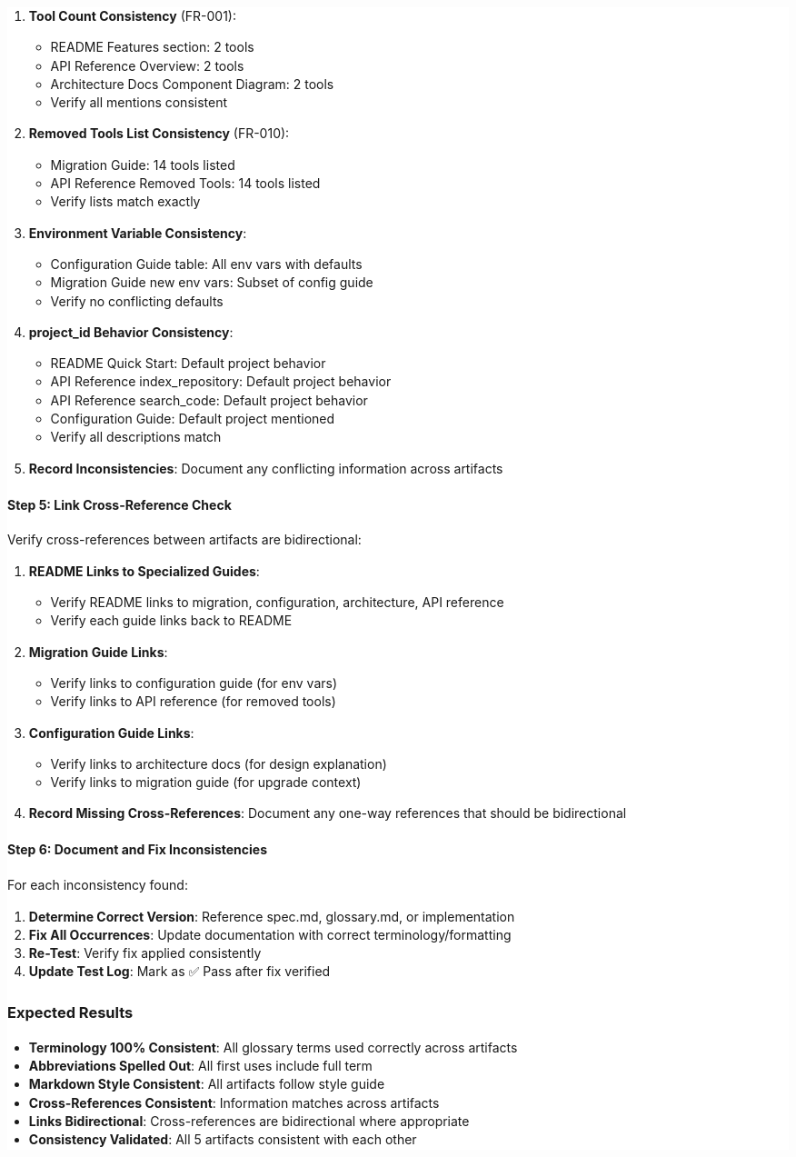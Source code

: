 1. **Tool Count Consistency** (FR-001):
   - README Features section: 2 tools
   - API Reference Overview: 2 tools
   - Architecture Docs Component Diagram: 2 tools
   - Verify all mentions consistent

2. **Removed Tools List Consistency** (FR-010):
   - Migration Guide: 14 tools listed
   - API Reference Removed Tools: 14 tools listed
   - Verify lists match exactly

3. **Environment Variable Consistency**:
   - Configuration Guide table: All env vars with defaults
   - Migration Guide new env vars: Subset of config guide
   - Verify no conflicting defaults

4. **project_id Behavior Consistency**:
   - README Quick Start: Default project behavior
   - API Reference index_repository: Default project behavior
   - API Reference search_code: Default project behavior
   - Configuration Guide: Default project mentioned
   - Verify all descriptions match

5. **Record Inconsistencies**: Document any conflicting information across artifacts

#### Step 5: Link Cross-Reference Check

Verify cross-references between artifacts are bidirectional:

1. **README Links to Specialized Guides**:
   - Verify README links to migration, configuration, architecture, API reference
   - Verify each guide links back to README

2. **Migration Guide Links**:
   - Verify links to configuration guide (for env vars)
   - Verify links to API reference (for removed tools)

3. **Configuration Guide Links**:
   - Verify links to architecture docs (for design explanation)
   - Verify links to migration guide (for upgrade context)

4. **Record Missing Cross-References**: Document any one-way references that should be bidirectional

#### Step 6: Document and Fix Inconsistencies

For each inconsistency found:

1. **Determine Correct Version**: Reference spec.md, glossary.md, or implementation
2. **Fix All Occurrences**: Update documentation with correct terminology/formatting
3. **Re-Test**: Verify fix applied consistently
4. **Update Test Log**: Mark as ✅ Pass after fix verified

### Expected Results

- **Terminology 100% Consistent**: All glossary terms used correctly across artifacts
- **Abbreviations Spelled Out**: All first uses include full term
- **Markdown Style Consistent**: All artifacts follow style guide
- **Cross-References Consistent**: Information matches across artifacts
- **Links Bidirectional**: Cross-references are bidirectional where appropriate
- **Consistency Validated**: All 5 artifacts consistent with each other
